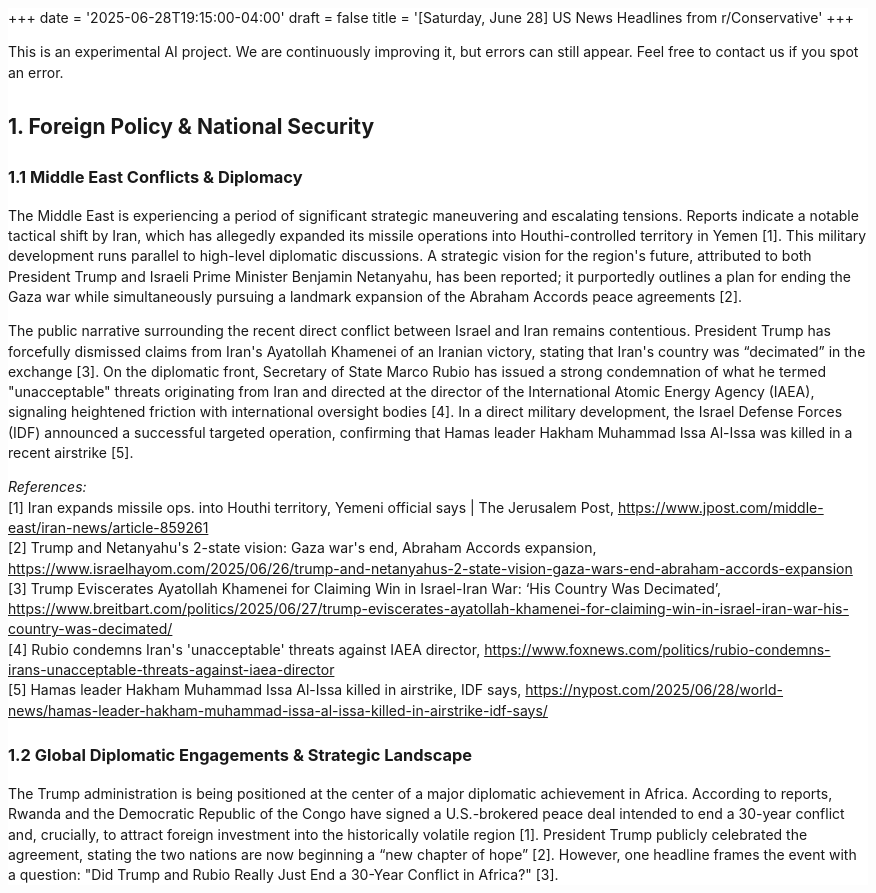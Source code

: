 +++
date = '2025-06-28T19:15:00-04:00'
draft = false
title = '[Saturday, June 28] US News Headlines from r/Conservative'
+++

This is an experimental AI project. 
We are continuously improving it, but errors can still appear. 
Feel free to contact us if you spot an error. 


## 1. Foreign Policy & National Security

### 1.1 Middle East Conflicts & Diplomacy

The Middle East is experiencing a period of significant strategic maneuvering and escalating tensions. Reports indicate a notable tactical shift by Iran, which has allegedly expanded its missile operations into Houthi-controlled territory in Yemen [1]. This military development runs parallel to high-level diplomatic discussions. A strategic vision for the region's future, attributed to both President Trump and Israeli Prime Minister Benjamin Netanyahu, has been reported; it purportedly outlines a plan for ending the Gaza war while simultaneously pursuing a landmark expansion of the Abraham Accords peace agreements [2].

The public narrative surrounding the recent direct conflict between Israel and Iran remains contentious. President Trump has forcefully dismissed claims from Iran's Ayatollah Khamenei of an Iranian victory, stating that Iran's country was “decimated” in the exchange [3]. On the diplomatic front, Secretary of State Marco Rubio has issued a strong condemnation of what he termed "unacceptable" threats originating from Iran and directed at the director of the International Atomic Energy Agency (IAEA), signaling heightened friction with international oversight bodies [4]. In a direct military development, the Israel Defense Forces (IDF) announced a successful targeted operation, confirming that Hamas leader Hakham Muhammad Issa Al-Issa was killed in a recent airstrike [5].

*References:*  
[1] Iran expands missile ops. into Houthi territory, Yemeni official says | The Jerusalem Post, https://www.jpost.com/middle-east/iran-news/article-859261  
[2] Trump and Netanyahu's 2-state vision: Gaza war's end, Abraham Accords expansion, https://www.israelhayom.com/2025/06/26/trump-and-netanyahus-2-state-vision-gaza-wars-end-abraham-accords-expansion  
[3] Trump Eviscerates Ayatollah Khamenei for Claiming Win in Israel-Iran War: ‘His Country Was Decimated’, https://www.breitbart.com/politics/2025/06/27/trump-eviscerates-ayatollah-khamenei-for-claiming-win-in-israel-iran-war-his-country-was-decimated/  
[4] Rubio condemns Iran's 'unacceptable' threats against IAEA director, https://www.foxnews.com/politics/rubio-condemns-irans-unacceptable-threats-against-iaea-director  
[5] Hamas leader Hakham Muhammad Issa Al-Issa killed in airstrike, IDF says, https://nypost.com/2025/06/28/world-news/hamas-leader-hakham-muhammad-issa-al-issa-killed-in-airstrike-idf-says/  

### 1.2 Global Diplomatic Engagements & Strategic Landscape

The Trump administration is being positioned at the center of a major diplomatic achievement in Africa. According to reports, Rwanda and the Democratic Republic of the Congo have signed a U.S.-brokered peace deal intended to end a 30-year conflict and, crucially, to attract foreign investment into the historically volatile region [1]. President Trump publicly celebrated the agreement, stating the two nations are now beginning a “new chapter of hope” [2]. However, one headline frames the event with a question: "Did Trump and Rubio Really Just End a 30-Year Conflict in Africa?" [3].
